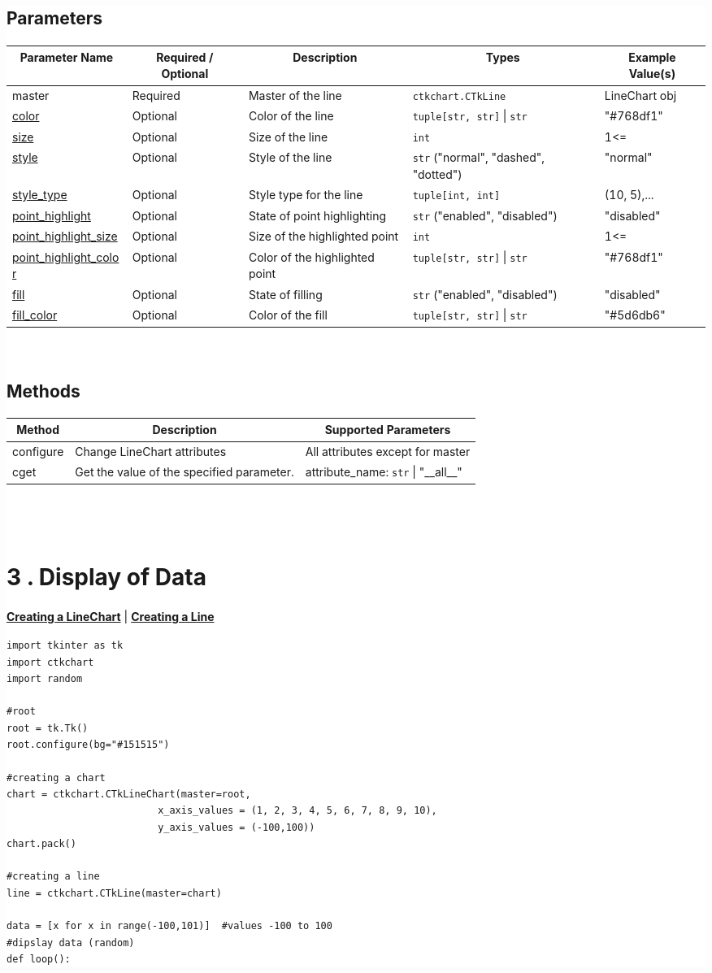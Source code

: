 ## Parameters

| Parameter Name          | Required / Optional | Description                    | Types                              | Example Value(s)  |
|-------------------------|---------------------|--------------------------------|------------------------------------|-------------------|
| master                  | Required            | Master of the line             | ``ctkchart.CTkLine``                       | LineChart obj     |
| <a href="#line_color_size">color</a>                   | Optional            | Color of the line              | ``tuple[str, str]`` \| ``str``                                | "#768df1"         |
| <a href="#line_color_size">size</a>                    | Optional            | Size of the line               | ``int``                                | 1<=               |
| <a href="#line_style">style</a>                   | Optional            | Style of the line              | ``str`` ("normal", "dashed", "dotted") | "normal"          |
| <a href="#line_style_type">style_type</a>              | Optional            | Style type for the line        | ``tuple[int, int]``                    | (10, 5),...       |
| <a href="#point_highlight">point_highlight</a>         | Optional            | State of point highlighting    | ``str`` ("enabled", "disabled")        | "disabled"        |
| <a href="#point_highlight">point_highlight_size</a>    | Optional            | Size of the highlighted point  | ``int``                                | 1<=               |
| <a href="#point_highlight">point_highlight_color</a>   | Optional            | Color of the highlighted point | ``tuple[str, str]`` \| ``str``                                | "#768df1"         |
| <a href="#fill">fill</a>                    | Optional            | State of filling               | ``str`` ("enabled", "disabled")        | "disabled"        |
| <a href="#fill">fill_color</a>             | Optional            | Color of the fill              | ``tuple[str, str]`` \| ``str``                                | "#5d6db6"         |

<br>

## Methods

| Method            | Description                                        | Supported Parameters                     |
|-------------------|----------------------------------------------------|------------------------------------------|
| configure         | Change LineChart attributes                        | All attributes except for master         |                                                                
| cget              | Get the value of the specified parameter.          | attribute_name: ``str`` \| "\_\_all\_\_" |

</div>
<br>
<br>
<div id="display-data">

# 3 . Display of Data

<a href="#create-line-chart">**Creating a LineChart**</a> | 
<a href="#create-line">**Creating a Line**</a>


```
import tkinter as tk
import ctkchart
import random

#root
root = tk.Tk()
root.configure(bg="#151515") 

#creating a chart
chart = ctkchart.CTkLineChart(master=root,
                          x_axis_values = (1, 2, 3, 4, 5, 6, 7, 8, 9, 10),
                          y_axis_values = (-100,100))         
chart.pack()

#creating a line
line = ctkchart.CTkLine(master=chart)

data = [x for x in range(-100,101)]  #values -100 to 100
#dipslay data (random)
def loop():
```